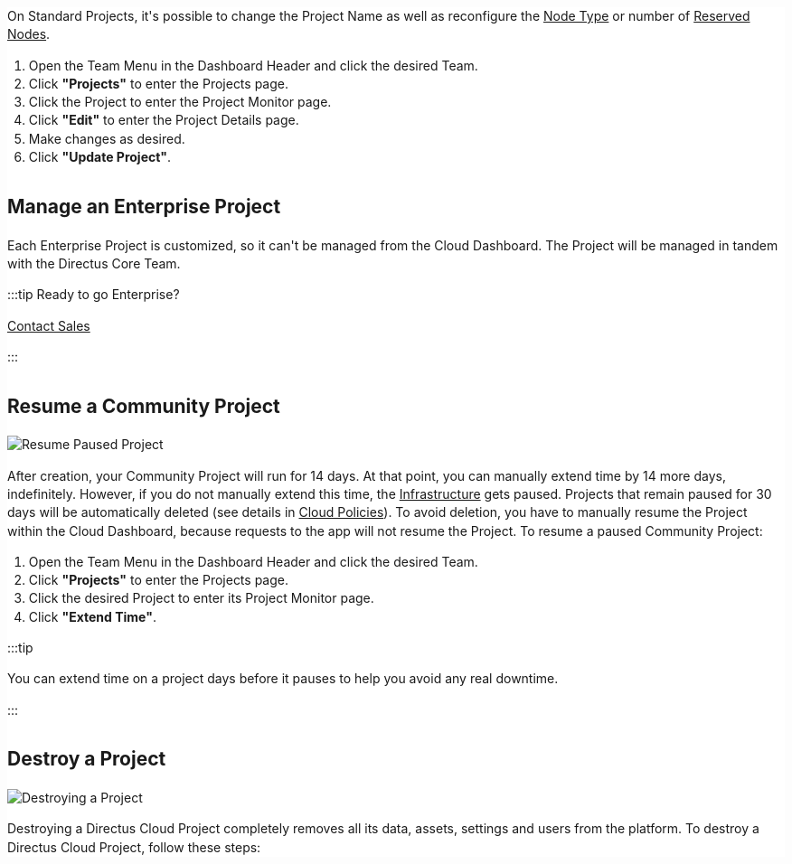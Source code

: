 On Standard Projects, it's possible to change the Project Name as well as reconfigure the
[Node Type](/cloud/glossary#node-types) or number of [Reserved Nodes](/cloud/glossary#reserved-nodes).

1. Open the Team Menu in the Dashboard Header and click the desired Team.
2. Click **"Projects"** to enter the Projects page.
3. Click the Project to enter the Project Monitor page.
4. Click **"Edit"** to enter the Project Details page.
5. Make changes as desired.
6. Click **"Update Project"**.

## Manage an Enterprise Project

Each Enterprise Project is customized, so it can't be managed from the Cloud Dashboard. The Project will be managed in
tandem with the Directus Core Team.

:::tip Ready to go Enterprise?

[Contact Sales](https://directus.io/contact)

:::

## Resume a Community Project

![Resume Paused Project](https://cdn.directus.io/docs/v9/cloud/projects/projects-20221011A/resume-paused-project-20221011A.webp)

After creation, your Community Project will run for 14 days. At that point, you can manually extend time by 14 more
days, indefinitely. However, if you do not manually extend this time, the
[Infrastructure](/cloud/glossary#infrastructure) gets paused. Projects that remain paused for 30 days will be
automatically deleted (see details in [Cloud Policies](https://directus.io/cloud-policies#)). To avoid deletion, you
have to manually resume the Project within the Cloud Dashboard, because requests to the app will not resume the Project.
To resume a paused Community Project:

1. Open the Team Menu in the Dashboard Header and click the desired Team.
2. Click **"Projects"** to enter the Projects page.
3. Click the desired Project to enter its Project Monitor page.
4. Click **"Extend Time"**.

:::tip

You can extend time on a project days before it pauses to help you avoid any real downtime.

:::

## Destroy a Project

![Destroying a Project](https://cdn.directus.io/docs/v9/cloud/projects/projects-20220322A/destroy-a-project-20220225A.webp)

Destroying a Directus Cloud Project completely removes all its data, assets, settings and users from the platform. To
destroy a Directus Cloud Project, follow these steps:
